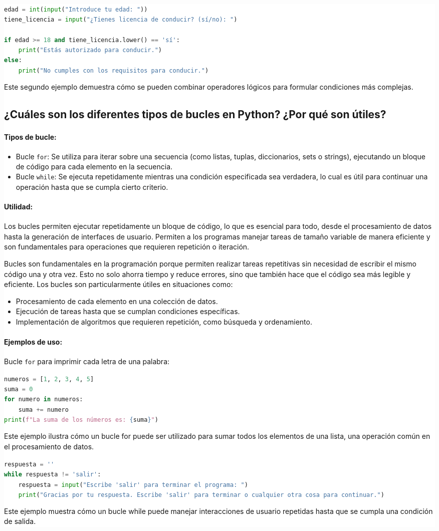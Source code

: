 ```python
edad = int(input("Introduce tu edad: "))
tiene_licencia = input("¿Tienes licencia de conducir? (sí/no): ")

if edad >= 18 and tiene_licencia.lower() == 'sí':
    print("Estás autorizado para conducir.")
else:
    print("No cumples con los requisitos para conducir.")

```
Este segundo ejemplo demuestra cómo se pueden combinar operadores lógicos para formular condiciones más complejas.

##  ¿Cuáles son los diferentes tipos de bucles en Python? ¿Por qué son útiles?

#### Tipos de bucle:
- Bucle `for`: Se utiliza para iterar sobre una secuencia (como listas, tuplas, diccionarios, sets o strings), ejecutando un bloque de código para cada elemento en la secuencia.
- Bucle `while`: Se ejecuta repetidamente mientras una condición especificada sea verdadera, lo cual es útil para continuar una operación hasta que se cumpla cierto criterio.
    
#### Utilidad:
Los bucles permiten ejecutar repetidamente un bloque de código, lo que es esencial para todo, desde el procesamiento de datos hasta la generación de interfaces de usuario. Permiten a los programas manejar tareas de tamaño variable de manera eficiente y son fundamentales para operaciones que requieren repetición o iteración.

Bucles son fundamentales en la programación porque permiten realizar tareas repetitivas sin necesidad de escribir el mismo código una y otra vez. Esto no solo ahorra tiempo y reduce errores, sino que también hace que el código sea más legible y eficiente. Los bucles son particularmente útiles en situaciones como:

- Procesamiento de cada elemento en una colección de datos.
- Ejecución de tareas hasta que se cumplan condiciones específicas.
- Implementación de algoritmos que requieren repetición, como búsqueda y ordenamiento.

#### Ejemplos de uso:
Bucle `for` para imprimir cada letra de una palabra:

```python
numeros = [1, 2, 3, 4, 5]
suma = 0
for numero in numeros:
    suma += numero
print(f"La suma de los números es: {suma}")

```

Este ejemplo ilustra cómo un bucle for puede ser utilizado para sumar todos los elementos de una lista, una operación común en el procesamiento de datos.

```python
respuesta = ''
while respuesta != 'salir':
    respuesta = input("Escribe 'salir' para terminar el programa: ")
    print("Gracias por tu respuesta. Escribe 'salir' para terminar o cualquier otra cosa para continuar.")
```
Este ejemplo muestra cómo un bucle while puede manejar interacciones de usuario repetidas hasta que se cumpla una condición de salida.
